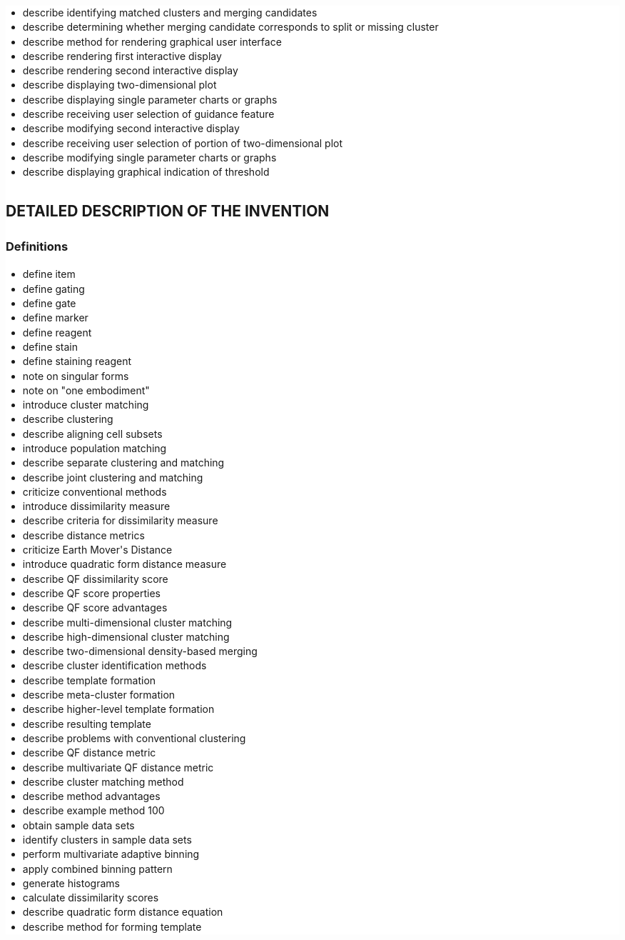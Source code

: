 - describe identifying matched clusters and merging candidates
- describe determining whether merging candidate corresponds to split or missing cluster
- describe method for rendering graphical user interface
- describe rendering first interactive display
- describe rendering second interactive display
- describe displaying two-dimensional plot
- describe displaying single parameter charts or graphs
- describe receiving user selection of guidance feature
- describe modifying second interactive display
- describe receiving user selection of portion of two-dimensional plot
- describe modifying single parameter charts or graphs
- describe displaying graphical indication of threshold

## DETAILED DESCRIPTION OF THE INVENTION

### Definitions

- define item
- define gating
- define gate
- define marker
- define reagent
- define stain
- define staining reagent
- note on singular forms
- note on "one embodiment"
- introduce cluster matching
- describe clustering
- describe aligning cell subsets
- introduce population matching
- describe separate clustering and matching
- describe joint clustering and matching
- criticize conventional methods
- introduce dissimilarity measure
- describe criteria for dissimilarity measure
- describe distance metrics
- criticize Earth Mover's Distance
- introduce quadratic form distance measure
- describe QF dissimilarity score
- describe QF score properties
- describe QF score advantages
- describe multi-dimensional cluster matching
- describe high-dimensional cluster matching
- describe two-dimensional density-based merging
- describe cluster identification methods
- describe template formation
- describe meta-cluster formation
- describe higher-level template formation
- describe resulting template
- describe problems with conventional clustering
- describe QF distance metric
- describe multivariate QF distance metric
- describe cluster matching method
- describe method advantages
- describe example method 100
- obtain sample data sets
- identify clusters in sample data sets
- perform multivariate adaptive binning
- apply combined binning pattern
- generate histograms
- calculate dissimilarity scores
- describe quadratic form distance equation
- describe method for forming template
